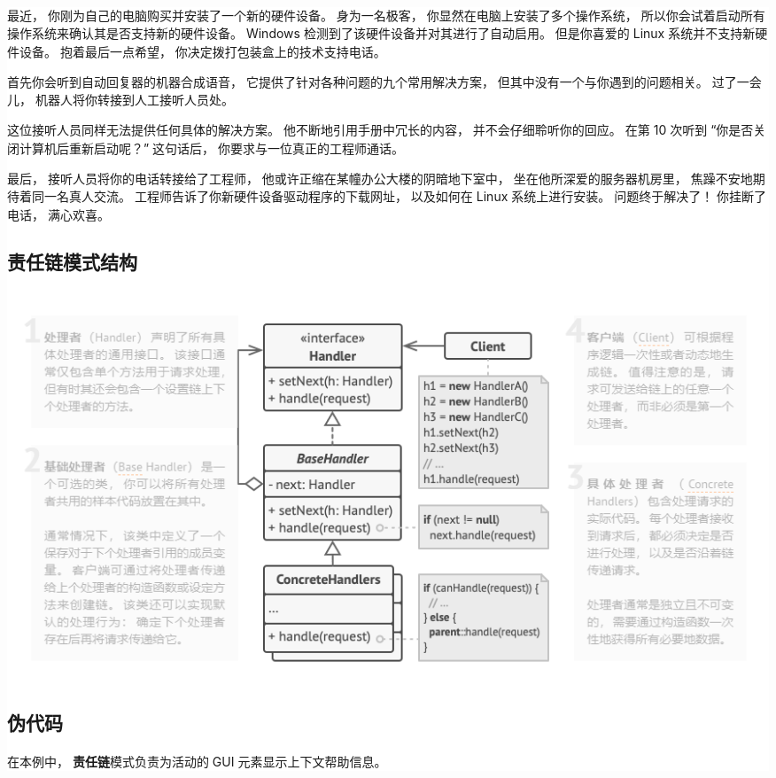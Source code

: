 最近， 你刚为自己的电脑购买并安装了一个新的硬件设备。 身为一名极客， 你显然在电脑上安装了多个操作系统， 所以你会试着启动所有操作系统来确认其是否支持新的硬件设备。 Windows 检测到了该硬件设备并对其进行了自动启用。 但是你喜爱的 Linux 系统并不支持新硬件设备。 抱着最后一点希望， 你决定拨打包装盒上的技术支持电话。

首先你会听到自动回复器的机器合成语音， 它提供了针对各种问题的九个常用解决方案， 但其中没有一个与你遇到的问题相关。 过了一会儿， 机器人将你转接到人工接听人员处。

这位接听人员同样无法提供任何具体的解决方案。 他不断地引用手册中冗长的内容， 并不会仔细聆听你的回应。 在第 10 次听到 “你是否关闭计算机后重新启动呢？” 这句话后， 你要求与一位真正的工程师通话。

最后， 接听人员将你的电话转接给了工程师， 他或许正缩在某幢办公大楼的阴暗地下室中， 坐在他所深爱的服务器机房里， 焦躁不安地期待着同一名真人交流。 工程师告诉了你新硬件设备驱动程序的下载网址， 以及如何在 Linux 系统上进行安装。 问题终于解决了！ 你挂断了电话， 满心欢喜。

## 责任链模式结构

![](<../.gitbook/assets/image (6) (1) (1) (1) (1).png>)

## 伪代码

在本例中， **责任链**模式负责为活动的 GUI 元素显示上下文帮助信息。
